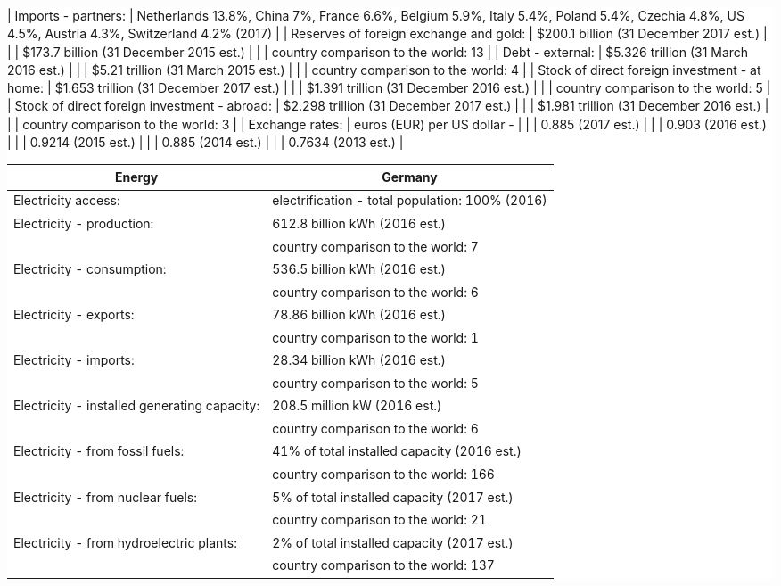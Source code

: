 | Imports - partners: | Netherlands 13.8%, China 7%, France 6.6%, Belgium 5.9%, Italy 5.4%, Poland 5.4%, Czechia 4.8%, US 4.5%, Austria 4.3%, Switzerland 4.2% (2017) |
| Reserves of foreign exchange and gold: | $200.1 billion (31 December 2017 est.) |
| | $173.7 billion (31 December 2015 est.) |
| | country comparison to the world: 13 |
| Debt - external: | $5.326 trillion (31 March 2016 est.) |
| | $5.21 trillion (31 March 2015 est.) |
| | country comparison to the world: 4 |
| Stock of direct foreign investment - at home: | $1.653 trillion (31 December 2017 est.) |
| | $1.391 trillion (31 December 2016 est.) |
| | country comparison to the world: 5 |
| Stock of direct foreign investment - abroad: | $2.298 trillion (31 December 2017 est.) |
| | $1.981 trillion (31 December 2016 est.) |
| | country comparison to the world: 3 |
| Exchange rates: | euros (EUR) per US dollar - |
| | 0.885 (2017 est.) |
| | 0.903 (2016 est.) |
| | 0.9214 (2015 est.) |
| | 0.885 (2014 est.) |
| | 0.7634 (2013 est.) |

| Energy | Germany |
| --- | --- |
| Electricity access: | electrification - total population: 100% (2016) |
| Electricity - production: | 612.8 billion kWh (2016 est.) |
| | country comparison to the world: 7 |
| Electricity - consumption: | 536.5 billion kWh (2016 est.) |
| | country comparison to the world: 6 |
| Electricity - exports: | 78.86 billion kWh (2016 est.) |
| | country comparison to the world: 1 |
| Electricity - imports: | 28.34 billion kWh (2016 est.) |
| | country comparison to the world: 5 |
| Electricity - installed generating capacity: | 208.5 million kW (2016 est.) |
| | country comparison to the world: 6 |
| Electricity - from fossil fuels: | 41% of total installed capacity (2016 est.) |
| | country comparison to the world: 166 |
| Electricity - from nuclear fuels: | 5% of total installed capacity (2017 est.) |
| | country comparison to the world: 21 |
| Electricity - from hydroelectric plants: | 2% of total installed capacity (2017 est.) |
| | country comparison to the world: 137 |
